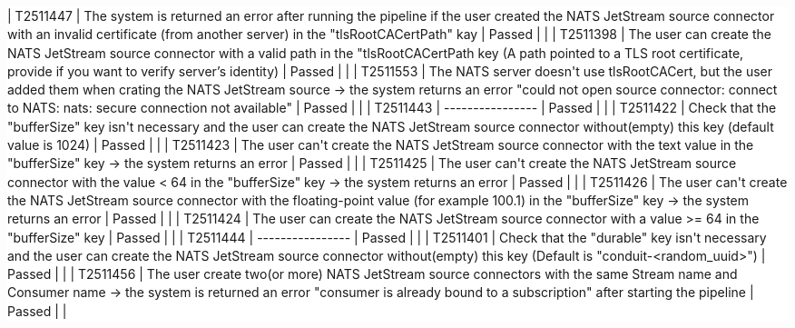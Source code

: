 | T2511447 | The system is returned an error after running the pipeline if the user created the NATS JetStream source connector with an invalid certificate (from another server) in the "tlsRootCACertPath" kay                                                         | Passed  |                                                                                                                                                                                                         |
| T2511398 | The user can create the NATS JetStream source connector with a valid path in the "tlsRootCACertPath key (A path pointed to a TLS root certificate, provide if you want to verify server’s identity)                                                         | Passed  |                                                                                                                                                                                                         |
| T2511553 | The NATS server doesn't use tlsRootCACert, but the user added them when crating the NATS JetStream source -> the system returns an error "could not open source connector: connect to NATS: nats: secure connection not available"                          | Passed  |                                                                                                                                                                                                         |
| T2511443 | \----------------                                                                                                                                                                                                                                           | Passed  |                                                                                                                                                                                                         |
| T2511422 | Check that the "bufferSize" key isn't necessary and the user can create the NATS JetStream source connector without(empty) this key (default value is 1024)                                                                                                 | Passed  |                                                                                                                                                                                                         |
| T2511423 | The user can't create the NATS JetStream source connector with the text value in the "bufferSize" key -> the system returns an error                                                                                                                        | Passed  |                                                                                                                                                                                                         |
| T2511425 | The user can't create the NATS JetStream source connector with the value < 64 in the "bufferSize" key -> the system returns an error                                                                                                                        | Passed  |                                                                                                                                                                                                         |
| T2511426 | The user can't create the NATS JetStream source connector with the floating-point value (for example 100.1) in the "bufferSize" key -> the system returns an error                                                                                          | Passed  |                                                                                                                                                                                                         |
| T2511424 | The user can create the NATS JetStream source connector with a value >= 64 in the "bufferSize" key                                                                                                                                                          | Passed  |                                                                                                                                                                                                         |
| T2511444 | \----------------                                                                                                                                                                                                                                           | Passed  |                                                                                                                                                                                                         |
| T2511401 | Check that the "durable" key isn't necessary and the user can create the NATS JetStream source connector without(empty) this key (Default is "conduit-<random_uuid>")                                                                                       | Passed  |                                                                                                                                                                                                         |
| T2511456 | The user create two(or more) NATS JetStream source connectors with the same Stream name and Consumer name -> the system is returned an error "consumer is already bound to a subscription" after starting the pipeline                                      | Passed  |                                                                                                                                                                                                         |